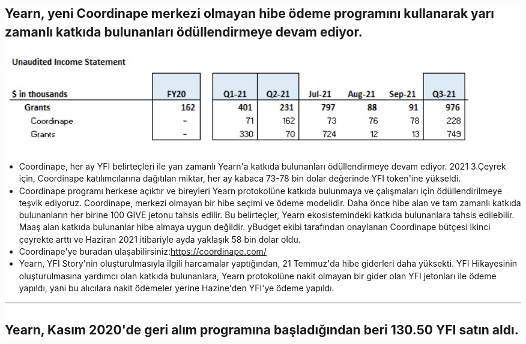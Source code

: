 ## Yearn, yeni Coordinape merkezi olmayan hibe ödeme programını kullanarak yarı zamanlı katkıda bulunanları ödüllendirmeye devam ediyor.

![](./image6.jpg?w=782&h=162)

- Coordinape, her ay YFI belirteçleri ile yarı zamanlı Yearn'a katkıda bulunanları ödüllendirmeye devam ediyor. 2021 3.Çeyrek için, Coordinape katılımcılarına dağıtılan miktar, her ay kabaca 73-78 bin dolar değerinde YFI token'ine yükseldi.
- Coordinape programı herkese açıktır ve bireyleri Yearn protokolüne katkıda bulunmaya ve çalışmaları için ödüllendirilmeye teşvik ediyoruz. Coordinape, merkezi olmayan bir hibe seçimi ve ödeme modelidir. Daha önce hibe alan ve tam zamanlı katkıda bulunanların her birine 100 GIVE jetonu tahsis edilir. Bu belirteçler, Yearn ekosistemindeki katkıda bulunanlara tahsis edilebilir. Maaş alan katkıda bulunanlar hibe almaya uygun değildir. yBudget ekibi tarafından onaylanan Coordinape bütçesi ikinci çeyrekte arttı ve Haziran 2021 itibariyle ayda yaklaşık 58 bin dolar oldu.
- Coordinape'ye buradan ulaşabilirsiniz:https://coordinape.com/
- Yearn, YFI Story'nin oluşturulmasıyla ilgili harcamalar yaptığından, 21 Temmuz'da hibe giderleri daha yüksekti. YFI Hikayesinin oluşturulmasına yardımcı olan katkıda bulunanlara, Yearn protokolüne nakit olmayan bir gider olan YFI jetonları ile ödeme yapıldı, yani bu alıcılara nakit ödemeler yerine Hazine'den YFI'ye ödeme yapıldı.

---

## Yearn, Kasım 2020'de geri alım programına başladığından beri 130.50 YFI satın aldı.
